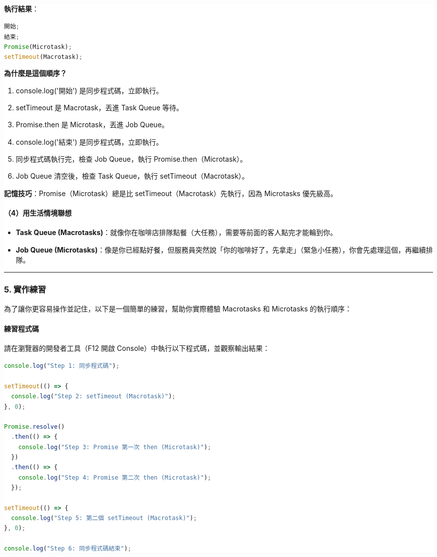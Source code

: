 **執行結果**：

```javascript
開始;
結束;
Promise(Microtask);
setTimeout(Macrotask);
```

**為什麼是這個順序？**

1. console.log('開始') 是同步程式碼，立即執行。

2. setTimeout 是 Macrotask，丟進 Task Queue 等待。

3. Promise.then 是 Microtask，丟進 Job Queue。

4. console.log('結束') 是同步程式碼，立即執行。

5. 同步程式碼執行完，檢查 Job Queue，執行 Promise.then（Microtask）。

6. Job Queue 清空後，檢查 Task Queue，執行 setTimeout（Macrotask）。

**記憶技巧**：Promise（Microtask）總是比 setTimeout（Macrotask）先執行，因為 Microtasks 優先級高。

#### （4）用生活情境聯想

- **Task Queue (Macrotasks)**：就像你在咖啡店排隊點餐（大任務），需要等前面的客人點完才能輪到你。

- **Job Queue (Microtasks)**：像是你已經點好餐，但服務員突然說「你的咖啡好了，先拿走」（緊急小任務），你會先處理這個，再繼續排隊。

---

### 5\. **實作練習**

為了讓你更容易操作並記住，以下是一個簡單的練習，幫助你實際體驗 Macrotasks 和 Microtasks 的執行順序：

#### 練習程式碼

請在瀏覽器的開發者工具（F12 開啟 Console）中執行以下程式碼，並觀察輸出結果：

```javascript
console.log("Step 1: 同步程式碼");

setTimeout(() => {
  console.log("Step 2: setTimeout (Macrotask)");
}, 0);

Promise.resolve()
  .then(() => {
    console.log("Step 3: Promise 第一次 then (Microtask)");
  })
  .then(() => {
    console.log("Step 4: Promise 第二次 then (Microtask)");
  });

setTimeout(() => {
  console.log("Step 5: 第二個 setTimeout (Macrotask)");
}, 0);

console.log("Step 6: 同步程式碼結束");
```
